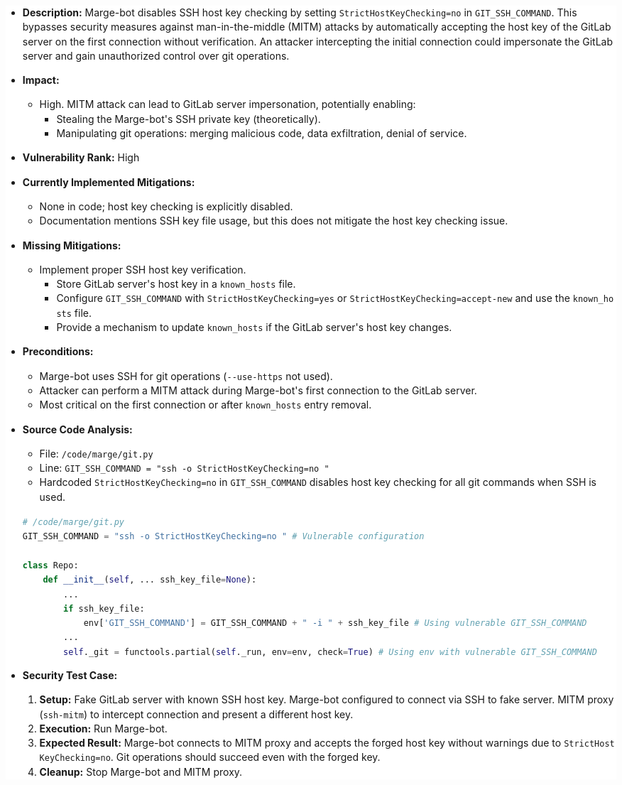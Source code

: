 - **Description:** Marge-bot disables SSH host key checking by setting `StrictHostKeyChecking=no` in `GIT_SSH_COMMAND`. This bypasses security measures against man-in-the-middle (MITM) attacks by automatically accepting the host key of the GitLab server on the first connection without verification. An attacker intercepting the initial connection could impersonate the GitLab server and gain unauthorized control over git operations.
- **Impact:**
    - High. MITM attack can lead to GitLab server impersonation, potentially enabling:
        - Stealing the Marge-bot's SSH private key (theoretically).
        - Manipulating git operations: merging malicious code, data exfiltration, denial of service.
- **Vulnerability Rank:** High
- **Currently Implemented Mitigations:**
    - None in code; host key checking is explicitly disabled.
    - Documentation mentions SSH key file usage, but this does not mitigate the host key checking issue.
- **Missing Mitigations:**
    - Implement proper SSH host key verification.
        - Store GitLab server's host key in a `known_hosts` file.
        - Configure `GIT_SSH_COMMAND` with `StrictHostKeyChecking=yes` or `StrictHostKeyChecking=accept-new` and use the `known_hosts` file.
        - Provide a mechanism to update `known_hosts` if the GitLab server's host key changes.
- **Preconditions:**
    - Marge-bot uses SSH for git operations (`--use-https` not used).
    - Attacker can perform a MITM attack during Marge-bot's first connection to the GitLab server.
    - Most critical on the first connection or after `known_hosts` entry removal.
- **Source Code Analysis:**
    - File: `/code/marge/git.py`
    - Line: `GIT_SSH_COMMAND = "ssh -o StrictHostKeyChecking=no "`
    - Hardcoded `StrictHostKeyChecking=no` in `GIT_SSH_COMMAND` disables host key checking for all git commands when SSH is used.

    ```python
    # /code/marge/git.py
    GIT_SSH_COMMAND = "ssh -o StrictHostKeyChecking=no " # Vulnerable configuration

    class Repo:
        def __init__(self, ... ssh_key_file=None):
            ...
            if ssh_key_file:
                env['GIT_SSH_COMMAND'] = GIT_SSH_COMMAND + " -i " + ssh_key_file # Using vulnerable GIT_SSH_COMMAND
            ...
            self._git = functools.partial(self._run, env=env, check=True) # Using env with vulnerable GIT_SSH_COMMAND
    ```
- **Security Test Case:**
    1. **Setup:** Fake GitLab server with known SSH host key. Marge-bot configured to connect via SSH to fake server. MITM proxy (`ssh-mitm`) to intercept connection and present a different host key.
    2. **Execution:** Run Marge-bot.
    3. **Expected Result:** Marge-bot connects to MITM proxy and accepts the forged host key without warnings due to `StrictHostKeyChecking=no`. Git operations should succeed even with the forged key.
    4. **Cleanup:** Stop Marge-bot and MITM proxy.